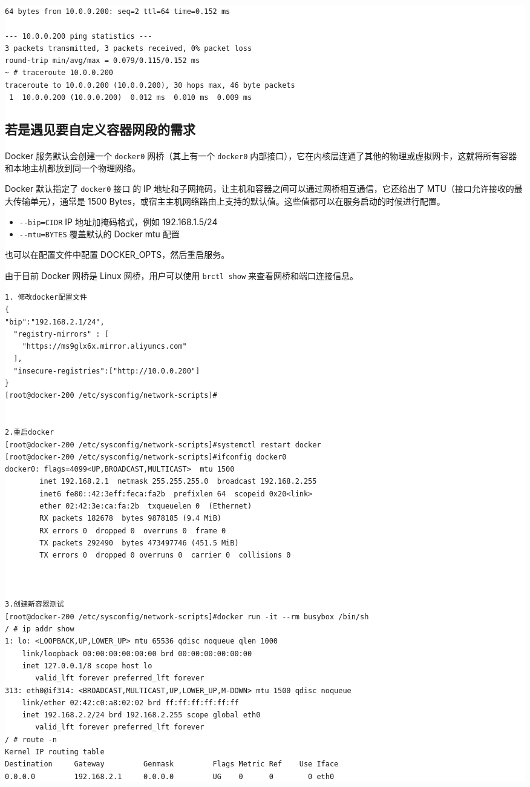```
64 bytes from 10.0.0.200: seq=2 ttl=64 time=0.152 ms

--- 10.0.0.200 ping statistics ---
3 packets transmitted, 3 packets received, 0% packet loss
round-trip min/avg/max = 0.079/0.115/0.152 ms
~ # traceroute 10.0.0.200
traceroute to 10.0.0.200 (10.0.0.200), 30 hops max, 46 byte packets
 1  10.0.0.200 (10.0.0.200)  0.012 ms  0.010 ms  0.009 ms
```

## 若是遇见要自定义容器网段的需求

Docker 服务默认会创建一个 `docker0` 网桥（其上有一个 `docker0` 内部接口），它在内核层连通了其他的物理或虚拟网卡，这就将所有容器和本地主机都放到同一个物理网络。

Docker 默认指定了 `docker0` 接口 的 IP 地址和子网掩码，让主机和容器之间可以通过网桥相互通信，它还给出了 MTU（接口允许接收的最大传输单元），通常是 1500 Bytes，或宿主主机网络路由上支持的默认值。这些值都可以在服务启动的时候进行配置。

- `--bip=CIDR` IP 地址加掩码格式，例如 192.168.1.5/24
- `--mtu=BYTES` 覆盖默认的 Docker mtu 配置

也可以在配置文件中配置 DOCKER_OPTS，然后重启服务。

由于目前 Docker 网桥是 Linux 网桥，用户可以使用 `brctl show` 来查看网桥和端口连接信息。

```
1. 修改docker配置文件
{
"bip":"192.168.2.1/24",
  "registry-mirrors" : [
    "https://ms9glx6x.mirror.aliyuncs.com"
  ],
  "insecure-registries":["http://10.0.0.200"]
}
[root@docker-200 /etc/sysconfig/network-scripts]#


2.重启docker
[root@docker-200 /etc/sysconfig/network-scripts]#systemctl restart docker
[root@docker-200 /etc/sysconfig/network-scripts]#ifconfig docker0
docker0: flags=4099<UP,BROADCAST,MULTICAST>  mtu 1500
        inet 192.168.2.1  netmask 255.255.255.0  broadcast 192.168.2.255
        inet6 fe80::42:3eff:feca:fa2b  prefixlen 64  scopeid 0x20<link>
        ether 02:42:3e:ca:fa:2b  txqueuelen 0  (Ethernet)
        RX packets 182678  bytes 9878185 (9.4 MiB)
        RX errors 0  dropped 0  overruns 0  frame 0
        TX packets 292490  bytes 473497746 (451.5 MiB)
        TX errors 0  dropped 0 overruns 0  carrier 0  collisions 0



3.创建新容器测试
[root@docker-200 /etc/sysconfig/network-scripts]#docker run -it --rm busybox /bin/sh
/ # ip addr show
1: lo: <LOOPBACK,UP,LOWER_UP> mtu 65536 qdisc noqueue qlen 1000
    link/loopback 00:00:00:00:00:00 brd 00:00:00:00:00:00
    inet 127.0.0.1/8 scope host lo
       valid_lft forever preferred_lft forever
313: eth0@if314: <BROADCAST,MULTICAST,UP,LOWER_UP,M-DOWN> mtu 1500 qdisc noqueue 
    link/ether 02:42:c0:a8:02:02 brd ff:ff:ff:ff:ff:ff
    inet 192.168.2.2/24 brd 192.168.2.255 scope global eth0
       valid_lft forever preferred_lft forever
/ # route -n
Kernel IP routing table
Destination     Gateway         Genmask         Flags Metric Ref    Use Iface
0.0.0.0         192.168.2.1     0.0.0.0         UG    0      0        0 eth0
```